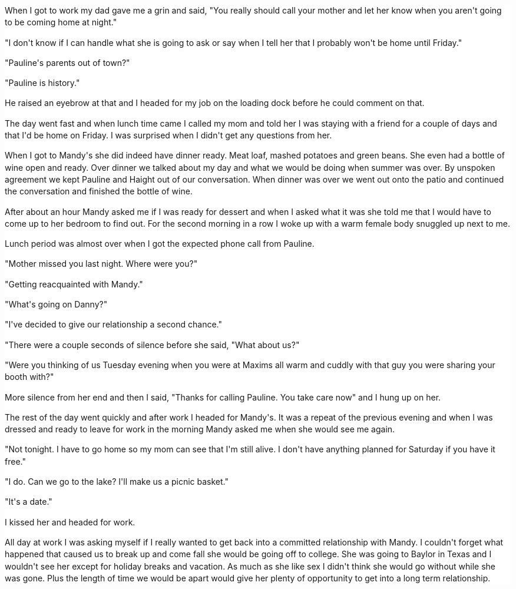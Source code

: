  When I got to work my dad gave me a grin and said, "You really should call your mother and let her know when you aren't going to be coming home at night." 

 "I don't know if I can handle what she is going to ask or say when I tell her that I probably won't be home until Friday." 

 "Pauline's parents out of town?" 

 "Pauline is history." 

 He raised an eyebrow at that and I headed for my job on the loading dock before he could comment on that. 

 The day went fast and when lunch time came I called my mom and told her I was staying with a friend for a couple of days and that I'd be home on Friday. I was surprised when I didn't get any questions from her. 

 When I got to Mandy's she did indeed have dinner ready. Meat loaf, mashed potatoes and green beans. She even had a bottle of wine open and ready. Over dinner we talked about my day and what we would be doing when summer was over. By unspoken agreement we kept Pauline and Haight out of our conversation. When dinner was over we went out onto the patio and continued the conversation and finished the bottle of wine. 

 After about an hour Mandy asked me if I was ready for dessert and when I asked what it was she told me that I would have to come up to her bedroom to find out. For the second morning in a row I woke up with a warm female body snuggled up next to me. 

 Lunch period was almost over when I got the expected phone call from Pauline. 

 "Mother missed you last night. Where were you?" 

 "Getting reacquainted with Mandy." 

 "What's going on Danny?" 

 "I've decided to give our relationship a second chance." 

 "There were a couple seconds of silence before she said, "What about us?" 

 "Were you thinking of us Tuesday evening when you were at Maxims all warm and cuddly with that guy you were sharing your booth with?" 

 More silence from her end and then I said, "Thanks for calling Pauline. You take care now" and I hung up on her. 

 The rest of the day went quickly and after work I headed for Mandy's. It was a repeat of the previous evening and when I was dressed and ready to leave for work in the morning Mandy asked me when she would see me again. 

 "Not tonight. I have to go home so my mom can see that I'm still alive. I don't have anything planned for Saturday if you have it free." 

 "I do. Can we go to the lake? I'll make us a picnic basket." 

 "It's a date." 

 I kissed her and headed for work. 

 All day at work I was asking myself if I really wanted to get back into a committed relationship with Mandy. I couldn't forget what happened that caused us to break up and come fall she would be going off to college. She was going to Baylor in Texas and I wouldn't see her except for holiday breaks and vacation. As much as she like sex I didn't think she would go without while she was gone. Plus the length of time we would be apart would give her plenty of opportunity to get into a long term relationship. 
